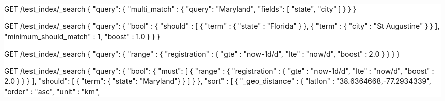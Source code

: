 GET /test_index/_search
{
  "query": {
    "multi_match" : {
      "query":    "Maryland",
      "fields": [ "state", "city" ]
    }
  }
}

GET /test_index/_search
{
  "query": {
    "bool" : {
      "should" : [
        { "term" : { "state" : "Florida" } },
        { "term" : { "city" : "St Augustine" } }
      ],
      "minimum_should_match" : 1,
      "boost" : 1.0
    }
  }
}

GET /test_index/_search
{
    "query": {
        "range" : {
            "registration" : {
                "gte" : "now-1d/d",
                "lte" : "now/d",
                "boost" : 2.0
            }
        }
    }
}

GET /test_index/_search
{
  "query": {
    "bool": {
      "must": [
        {
          "range" : {
            "registration" : {
                "gte" : "now-1d/d",
                "lte" : "now/d",
                "boost" : 2.0
            }
          }
        }
      ],
      "should": [
        {
          "term": { "state": "Maryland"}
        }
      ]
    }
  },
    "sort" : [
        {
            "_geo_distance" : {
                "latlon" : "38.6364668,-77.2934339",
                "order" : "asc",
                "unit" : "km",